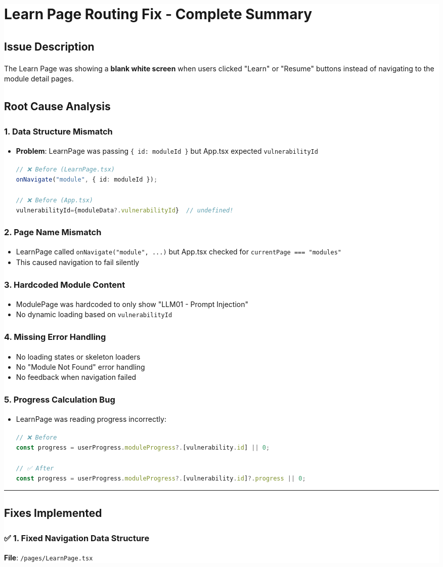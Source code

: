 # Learn Page Routing Fix - Complete Summary

## Issue Description
The Learn Page was showing a **blank white screen** when users clicked "Learn" or "Resume" buttons instead of navigating to the module detail pages.

## Root Cause Analysis

### 1. **Data Structure Mismatch**
- **Problem**: LearnPage was passing `{ id: moduleId }` but App.tsx expected `vulnerabilityId`
  ```typescript
  // ❌ Before (LearnPage.tsx)
  onNavigate("module", { id: moduleId });
  
  // ❌ Before (App.tsx)
  vulnerabilityId={moduleData?.vulnerabilityId}  // undefined!
  ```

### 2. **Page Name Mismatch**
- LearnPage called `onNavigate("module", ...)` but App.tsx checked for `currentPage === "modules"`
- This caused navigation to fail silently

### 3. **Hardcoded Module Content**
- ModulePage was hardcoded to only show "LLM01 - Prompt Injection"
- No dynamic loading based on `vulnerabilityId`

### 4. **Missing Error Handling**
- No loading states or skeleton loaders
- No "Module Not Found" error handling
- No feedback when navigation failed

### 5. **Progress Calculation Bug**
- LearnPage was reading progress incorrectly:
  ```typescript
  // ❌ Before
  const progress = userProgress.moduleProgress?.[vulnerability.id] || 0;
  
  // ✅ After
  const progress = userProgress.moduleProgress?.[vulnerability.id]?.progress || 0;
  ```

---

## Fixes Implemented

### ✅ 1. Fixed Navigation Data Structure
**File**: `/pages/LearnPage.tsx`
